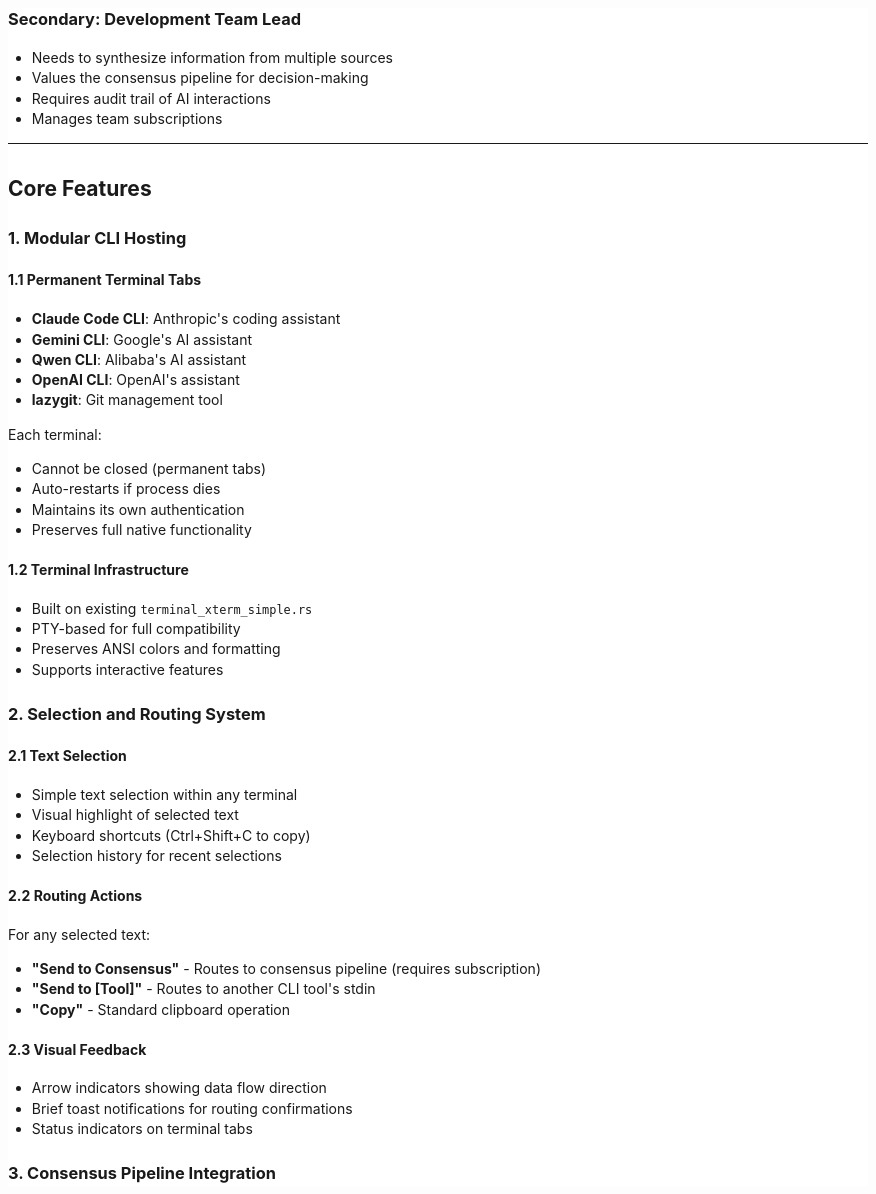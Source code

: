 ### Secondary: Development Team Lead
- Needs to synthesize information from multiple sources
- Values the consensus pipeline for decision-making
- Requires audit trail of AI interactions
- Manages team subscriptions

---

## Core Features

### 1. Modular CLI Hosting

#### 1.1 Permanent Terminal Tabs
- **Claude Code CLI**: Anthropic's coding assistant
- **Gemini CLI**: Google's AI assistant
- **Qwen CLI**: Alibaba's AI assistant
- **OpenAI CLI**: OpenAI's assistant
- **lazygit**: Git management tool

Each terminal:
- Cannot be closed (permanent tabs)
- Auto-restarts if process dies
- Maintains its own authentication
- Preserves full native functionality

#### 1.2 Terminal Infrastructure
- Built on existing `terminal_xterm_simple.rs`
- PTY-based for full compatibility
- Preserves ANSI colors and formatting
- Supports interactive features

### 2. Selection and Routing System

#### 2.1 Text Selection
- Simple text selection within any terminal
- Visual highlight of selected text
- Keyboard shortcuts (Ctrl+Shift+C to copy)
- Selection history for recent selections

#### 2.2 Routing Actions
For any selected text:
- **"Send to Consensus"** - Routes to consensus pipeline (requires subscription)
- **"Send to [Tool]"** - Routes to another CLI tool's stdin
- **"Copy"** - Standard clipboard operation

#### 2.3 Visual Feedback
- Arrow indicators showing data flow direction
- Brief toast notifications for routing confirmations
- Status indicators on terminal tabs

### 3. Consensus Pipeline Integration
